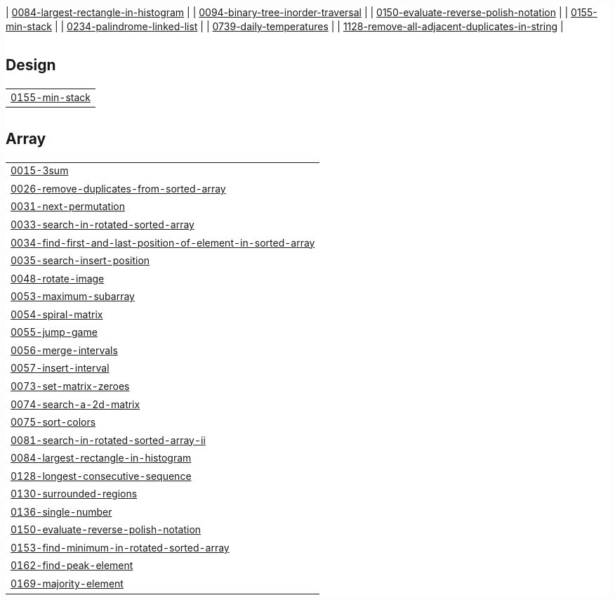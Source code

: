 | [0084-largest-rectangle-in-histogram](https://github.com/Sahil2802/LeetCode/tree/master/0084-largest-rectangle-in-histogram) |
| [0094-binary-tree-inorder-traversal](https://github.com/Sahil2802/LeetCode/tree/master/0094-binary-tree-inorder-traversal) |
| [0150-evaluate-reverse-polish-notation](https://github.com/Sahil2802/LeetCode/tree/master/0150-evaluate-reverse-polish-notation) |
| [0155-min-stack](https://github.com/Sahil2802/LeetCode/tree/master/0155-min-stack) |
| [0234-palindrome-linked-list](https://github.com/Sahil2802/LeetCode/tree/master/0234-palindrome-linked-list) |
| [0739-daily-temperatures](https://github.com/Sahil2802/LeetCode/tree/master/0739-daily-temperatures) |
| [1128-remove-all-adjacent-duplicates-in-string](https://github.com/Sahil2802/LeetCode/tree/master/1128-remove-all-adjacent-duplicates-in-string) |
## Design
|  |
| ------- |
| [0155-min-stack](https://github.com/Sahil2802/LeetCode/tree/master/0155-min-stack) |
## Array
|  |
| ------- |
| [0015-3sum](https://github.com/Sahil2802/LeetCode/tree/master/0015-3sum) |
| [0026-remove-duplicates-from-sorted-array](https://github.com/Sahil2802/LeetCode/tree/master/0026-remove-duplicates-from-sorted-array) |
| [0031-next-permutation](https://github.com/Sahil2802/LeetCode/tree/master/0031-next-permutation) |
| [0033-search-in-rotated-sorted-array](https://github.com/Sahil2802/LeetCode/tree/master/0033-search-in-rotated-sorted-array) |
| [0034-find-first-and-last-position-of-element-in-sorted-array](https://github.com/Sahil2802/LeetCode/tree/master/0034-find-first-and-last-position-of-element-in-sorted-array) |
| [0035-search-insert-position](https://github.com/Sahil2802/LeetCode/tree/master/0035-search-insert-position) |
| [0048-rotate-image](https://github.com/Sahil2802/LeetCode/tree/master/0048-rotate-image) |
| [0053-maximum-subarray](https://github.com/Sahil2802/LeetCode/tree/master/0053-maximum-subarray) |
| [0054-spiral-matrix](https://github.com/Sahil2802/LeetCode/tree/master/0054-spiral-matrix) |
| [0055-jump-game](https://github.com/Sahil2802/LeetCode/tree/master/0055-jump-game) |
| [0056-merge-intervals](https://github.com/Sahil2802/LeetCode/tree/master/0056-merge-intervals) |
| [0057-insert-interval](https://github.com/Sahil2802/LeetCode/tree/master/0057-insert-interval) |
| [0073-set-matrix-zeroes](https://github.com/Sahil2802/LeetCode/tree/master/0073-set-matrix-zeroes) |
| [0074-search-a-2d-matrix](https://github.com/Sahil2802/LeetCode/tree/master/0074-search-a-2d-matrix) |
| [0075-sort-colors](https://github.com/Sahil2802/LeetCode/tree/master/0075-sort-colors) |
| [0081-search-in-rotated-sorted-array-ii](https://github.com/Sahil2802/LeetCode/tree/master/0081-search-in-rotated-sorted-array-ii) |
| [0084-largest-rectangle-in-histogram](https://github.com/Sahil2802/LeetCode/tree/master/0084-largest-rectangle-in-histogram) |
| [0128-longest-consecutive-sequence](https://github.com/Sahil2802/LeetCode/tree/master/0128-longest-consecutive-sequence) |
| [0130-surrounded-regions](https://github.com/Sahil2802/LeetCode/tree/master/0130-surrounded-regions) |
| [0136-single-number](https://github.com/Sahil2802/LeetCode/tree/master/0136-single-number) |
| [0150-evaluate-reverse-polish-notation](https://github.com/Sahil2802/LeetCode/tree/master/0150-evaluate-reverse-polish-notation) |
| [0153-find-minimum-in-rotated-sorted-array](https://github.com/Sahil2802/LeetCode/tree/master/0153-find-minimum-in-rotated-sorted-array) |
| [0162-find-peak-element](https://github.com/Sahil2802/LeetCode/tree/master/0162-find-peak-element) |
| [0169-majority-element](https://github.com/Sahil2802/LeetCode/tree/master/0169-majority-element) |